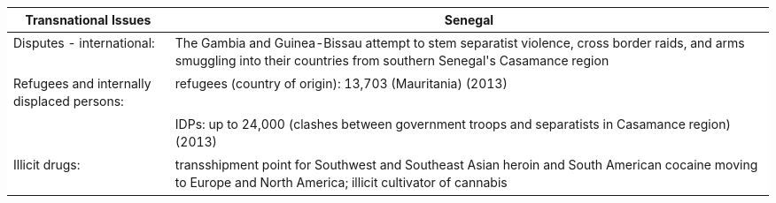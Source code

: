 | Transnational Issues | Senegal |
| --- | --- |
| Disputes - international: | The Gambia and Guinea-Bissau attempt to stem separatist violence, cross border raids, and arms smuggling into their countries from southern Senegal's Casamance region |
| Refugees and internally displaced persons: | refugees (country of origin): 13,703 (Mauritania) (2013) |
| | IDPs: up to 24,000 (clashes between government troops and separatists in Casamance region) (2013) |
| Illicit drugs: | transshipment point for Southwest and Southeast Asian heroin and South American cocaine moving to Europe and North America; illicit cultivator of cannabis |

